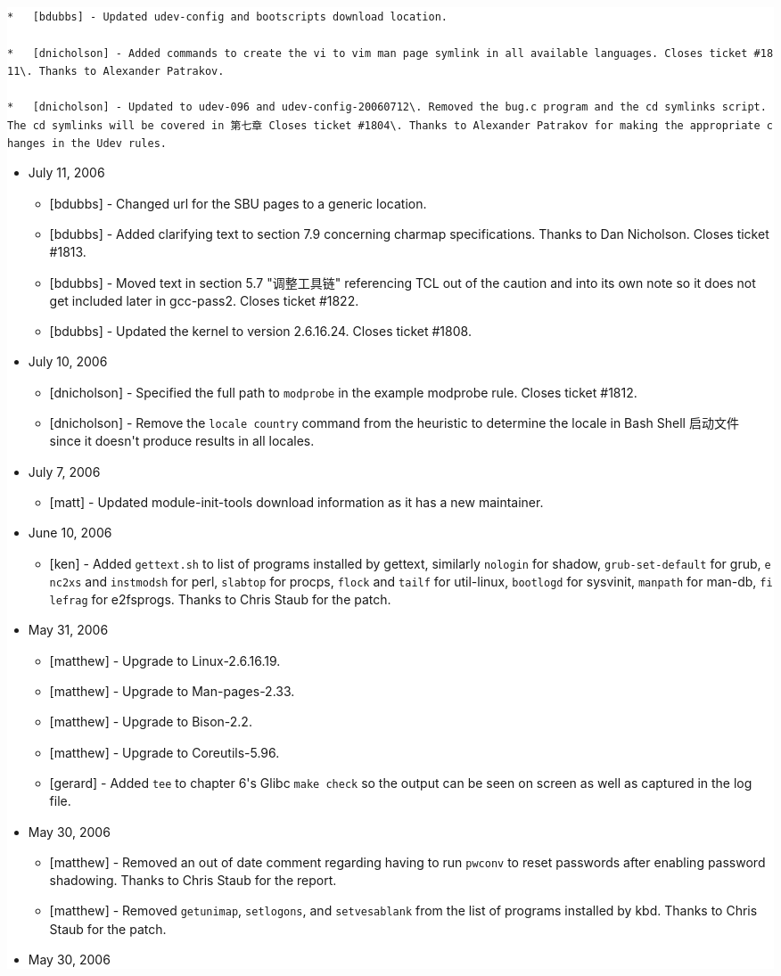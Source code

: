     *   [bdubbs] - Updated udev-config and bootscripts download location.

    *   [dnicholson] - Added commands to create the vi to vim man page symlink in all available languages. Closes ticket #1811\. Thanks to Alexander Patrakov.

    *   [dnicholson] - Updated to udev-096 and udev-config-20060712\. Removed the bug.c program and the cd symlinks script. The cd symlinks will be covered in 第七章 Closes ticket #1804\. Thanks to Alexander Patrakov for making the appropriate changes in the Udev rules.

*   July 11, 2006

    *   [bdubbs] - Changed url for the SBU pages to a generic location.

    *   [bdubbs] - Added clarifying text to section 7.9 concerning charmap specifications. Thanks to Dan Nicholson. Closes ticket #1813.

    *   [bdubbs] - Moved text in section 5.7 "调整工具链" referencing TCL out of the caution and into its own note so it does not get included later in gcc-pass2\. Closes ticket #1822.

    *   [bdubbs] - Updated the kernel to version 2.6.16.24\. Closes ticket #1808.

*   July 10, 2006

    *   [dnicholson] - Specified the full path to `modprobe` in the example modprobe rule. Closes ticket #1812.

    *   [dnicholson] - Remove the `locale country` command from the heuristic to determine the locale in Bash Shell 启动文件 since it doesn't produce results in all locales.

*   July 7, 2006

    *   [matt] - Updated module-init-tools download information as it has a new maintainer.
*   June 10, 2006

    *   [ken] - Added `gettext.sh` to list of programs installed by gettext, similarly `nologin` for shadow, `grub-set-default` for grub, `enc2xs` and `instmodsh` for perl, `slabtop` for procps, `flock` and `tailf` for util-linux, `bootlogd` for sysvinit, `manpath` for man-db, `filefrag` for e2fsprogs. Thanks to Chris Staub for the patch.
*   May 31, 2006

    *   [matthew] - Upgrade to Linux-2.6.16.19.

    *   [matthew] - Upgrade to Man-pages-2.33.

    *   [matthew] - Upgrade to Bison-2.2.

    *   [matthew] - Upgrade to Coreutils-5.96.

    *   [gerard] - Added `tee` to chapter 6's Glibc `make check` so the output can be seen on screen as well as captured in the log file.

*   May 30, 2006

    *   [matthew] - Removed an out of date comment regarding having to run `pwconv` to reset passwords after enabling password shadowing. Thanks to Chris Staub for the report.

    *   [matthew] - Removed `getunimap`, `setlogons`, and `setvesablank` from the list of programs installed by kbd. Thanks to Chris Staub for the patch.

*   May 30, 2006
